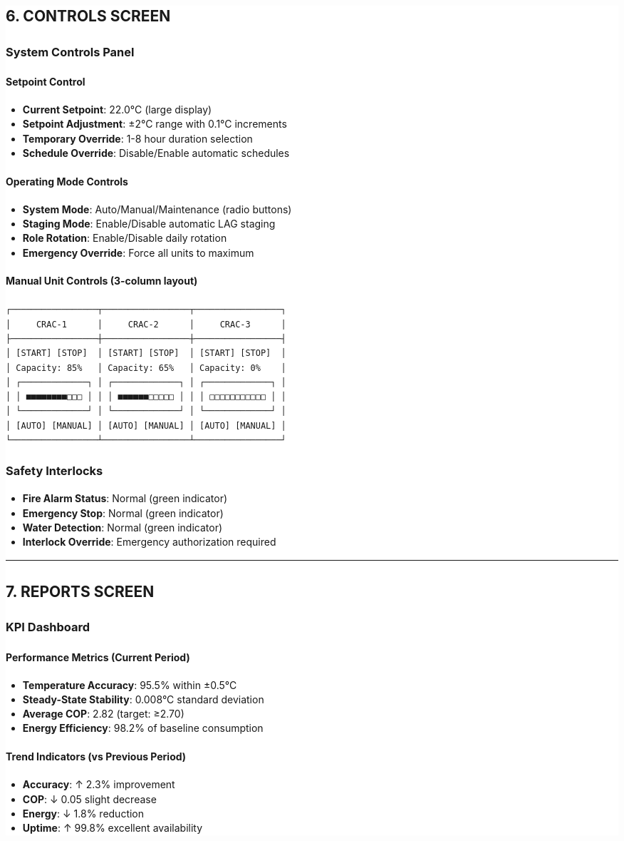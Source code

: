 ## 6. CONTROLS SCREEN

### System Controls Panel

#### Setpoint Control
- **Current Setpoint**: 22.0°C (large display)
- **Setpoint Adjustment**: ±2°C range with 0.1°C increments
- **Temporary Override**: 1-8 hour duration selection
- **Schedule Override**: Disable/Enable automatic schedules

#### Operating Mode Controls
- **System Mode**: Auto/Manual/Maintenance (radio buttons)
- **Staging Mode**: Enable/Disable automatic LAG staging
- **Role Rotation**: Enable/Disable daily rotation
- **Emergency Override**: Force all units to maximum

#### Manual Unit Controls (3-column layout)
```
┌─────────────────┬─────────────────┬─────────────────┐
│     CRAC-1      │     CRAC-2      │     CRAC-3      │
├─────────────────┼─────────────────┼─────────────────┤
│ [START] [STOP]  │ [START] [STOP]  │ [START] [STOP]  │
│ Capacity: 85%   │ Capacity: 65%   │ Capacity: 0%    │
│ ┌─────────────┐ │ ┌─────────────┐ │ ┌─────────────┐ │
│ │ ■■■■■■■■□□□ │ │ │ ■■■■■■□□□□□ │ │ │ □□□□□□□□□□□ │ │
│ └─────────────┘ │ └─────────────┘ │ └─────────────┘ │
│ [AUTO] [MANUAL] │ [AUTO] [MANUAL] │ [AUTO] [MANUAL] │
└─────────────────┴─────────────────┴─────────────────┘
```

### Safety Interlocks
- **Fire Alarm Status**: Normal (green indicator)
- **Emergency Stop**: Normal (green indicator)  
- **Water Detection**: Normal (green indicator)
- **Interlock Override**: Emergency authorization required

---

## 7. REPORTS SCREEN

### KPI Dashboard

#### Performance Metrics (Current Period)
- **Temperature Accuracy**: 95.5% within ±0.5°C
- **Steady-State Stability**: 0.008°C standard deviation
- **Average COP**: 2.82 (target: ≥2.70)
- **Energy Efficiency**: 98.2% of baseline consumption

#### Trend Indicators (vs Previous Period)
- **Accuracy**: ↑ 2.3% improvement
- **COP**: ↓ 0.05 slight decrease
- **Energy**: ↓ 1.8% reduction
- **Uptime**: ↑ 99.8% excellent availability
